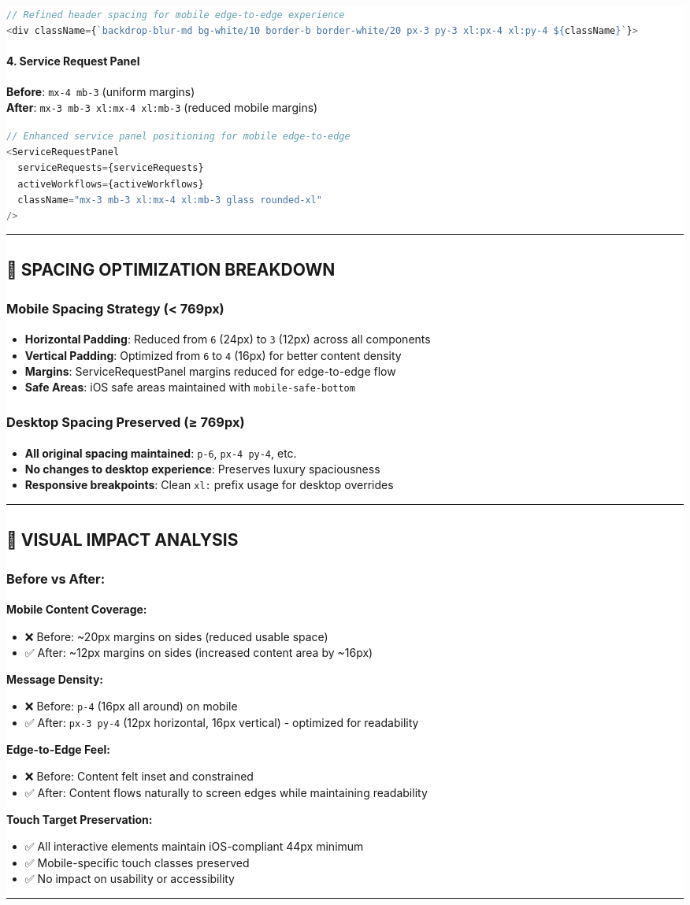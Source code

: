 ```typescript
// Refined header spacing for mobile edge-to-edge experience
<div className={`backdrop-blur-md bg-white/10 border-b border-white/20 px-3 py-3 xl:px-4 xl:py-4 ${className}`}>
```

#### **4. Service Request Panel**
**Before**: `mx-4 mb-3` (uniform margins)  
**After**: `mx-3 mb-3 xl:mx-4 xl:mb-3` (reduced mobile margins)

```typescript
// Enhanced service panel positioning for mobile edge-to-edge
<ServiceRequestPanel
  serviceRequests={serviceRequests}
  activeWorkflows={activeWorkflows}
  className="mx-3 mb-3 xl:mx-4 xl:mb-3 glass rounded-xl"
/>
```

---

## 📐 **SPACING OPTIMIZATION BREAKDOWN**

### **Mobile Spacing Strategy** (< 769px)
- **Horizontal Padding**: Reduced from `6` (24px) to `3` (12px) across all components
- **Vertical Padding**: Optimized from `6` to `4` (16px) for better content density
- **Margins**: ServiceRequestPanel margins reduced for edge-to-edge flow
- **Safe Areas**: iOS safe areas maintained with `mobile-safe-bottom`

### **Desktop Spacing Preserved** (≥ 769px)
- **All original spacing maintained**: `p-6`, `px-4 py-4`, etc.
- **No changes to desktop experience**: Preserves luxury spaciousness
- **Responsive breakpoints**: Clean `xl:` prefix usage for desktop overrides

---

## 🎨 **VISUAL IMPACT ANALYSIS**

### **Before vs After:**

**Mobile Content Coverage:**
- ❌ Before: ~20px margins on sides (reduced usable space)
- ✅ After: ~12px margins on sides (increased content area by ~16px)

**Message Density:**
- ❌ Before: `p-4` (16px all around) on mobile
- ✅ After: `px-3 py-4` (12px horizontal, 16px vertical) - optimized for readability

**Edge-to-Edge Feel:**
- ❌ Before: Content felt inset and constrained
- ✅ After: Content flows naturally to screen edges while maintaining readability

**Touch Target Preservation:**
- ✅ All interactive elements maintain iOS-compliant 44px minimum
- ✅ Mobile-specific touch classes preserved
- ✅ No impact on usability or accessibility

---